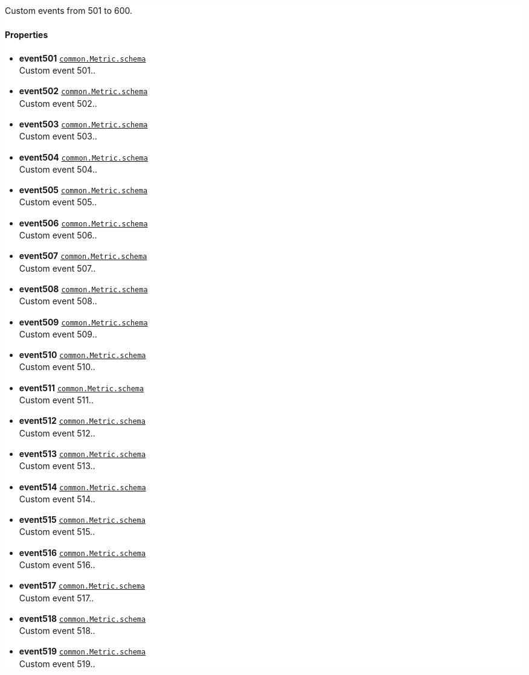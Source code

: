 Custom events from 501 to 600.
#### **Properties**
*  **event501** [`common.Metric.schema`](../../../../common/Metric.schema.md)  
Custom event 501..

*  **event502** [`common.Metric.schema`](../../../../common/Metric.schema.md)  
Custom event 502..

*  **event503** [`common.Metric.schema`](../../../../common/Metric.schema.md)  
Custom event 503..

*  **event504** [`common.Metric.schema`](../../../../common/Metric.schema.md)  
Custom event 504..

*  **event505** [`common.Metric.schema`](../../../../common/Metric.schema.md)  
Custom event 505..

*  **event506** [`common.Metric.schema`](../../../../common/Metric.schema.md)  
Custom event 506..

*  **event507** [`common.Metric.schema`](../../../../common/Metric.schema.md)  
Custom event 507..

*  **event508** [`common.Metric.schema`](../../../../common/Metric.schema.md)  
Custom event 508..

*  **event509** [`common.Metric.schema`](../../../../common/Metric.schema.md)  
Custom event 509..

*  **event510** [`common.Metric.schema`](../../../../common/Metric.schema.md)  
Custom event 510..

*  **event511** [`common.Metric.schema`](../../../../common/Metric.schema.md)  
Custom event 511..

*  **event512** [`common.Metric.schema`](../../../../common/Metric.schema.md)  
Custom event 512..

*  **event513** [`common.Metric.schema`](../../../../common/Metric.schema.md)  
Custom event 513..

*  **event514** [`common.Metric.schema`](../../../../common/Metric.schema.md)  
Custom event 514..

*  **event515** [`common.Metric.schema`](../../../../common/Metric.schema.md)  
Custom event 515..

*  **event516** [`common.Metric.schema`](../../../../common/Metric.schema.md)  
Custom event 516..

*  **event517** [`common.Metric.schema`](../../../../common/Metric.schema.md)  
Custom event 517..

*  **event518** [`common.Metric.schema`](../../../../common/Metric.schema.md)  
Custom event 518..

*  **event519** [`common.Metric.schema`](../../../../common/Metric.schema.md)  
Custom event 519..
